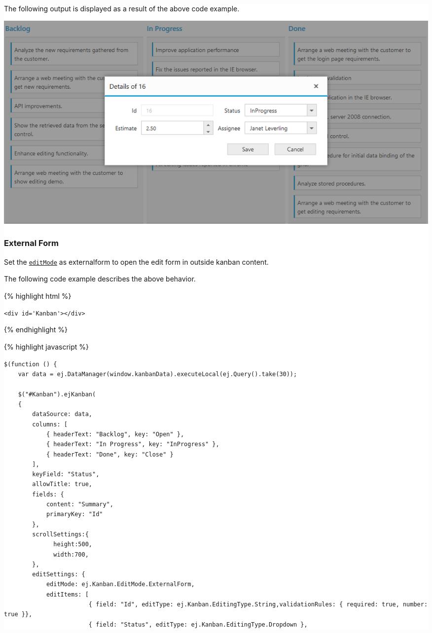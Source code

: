 The following output is displayed as a result of the above code example.

![](Editing_images/editing_img3.png)

### External Form

Set the [`editMode`](https://help.syncfusion.com/js/api/ejkanban#members:editsettings-editmode) as externalform to open the edit form in outside kanban content.

The following code example describes the above behavior.

{% highlight html %}

    <div id='Kanban'></div>

{% endhighlight %}

{% highlight javascript %}

    $(function () {
        var data = ej.DataManager(window.kanbanData).executeLocal(ej.Query().take(30));
        
        $("#Kanban").ejKanban(
        {
            dataSource: data,
            columns: [
                { headerText: "Backlog", key: "Open" },
                { headerText: "In Progress", key: "InProgress" },
                { headerText: "Done", key: "Close" }
            ],
            keyField: "Status",
            allowTitle: true,
            fields: {
                content: "Summary",
                primaryKey: "Id"
            },
            scrollSettings:{  
			      height:500,
				  width:700,
			},
            editSettings: {
                editMode: ej.Kanban.EditMode.ExternalForm,
                editItems: [
                            { field: "Id", editType: ej.Kanban.EditingType.String,validationRules: { required: true, number: true }},
                            { field: "Status", editType: ej.Kanban.EditingType.Dropdown },